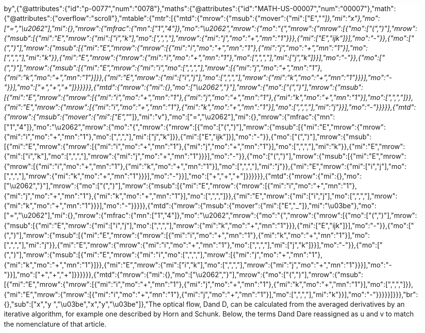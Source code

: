 by",{"@attributes":{"id":"p-0077","num":"0078"},"maths":{"@attributes":{"id":"MATH-US-00007","num":"00007"},"math":{"@attributes":{"overflow":"scroll"},"mtable":{"mtr":[{"mtd":{"mrow":{"msub":{"mover":{"mi":["E","_"]},"mi":"x"},"mo":["=","\u2062"],"mi":{},"mrow":{"mfrac":{"mn":["1","4"]},"mo":"\u2062","mrow":{"mo":"{","mrow":{"mrow":[{"mo":["(",")"],"mrow":{"msub":[{"mi":"E","mrow":{"mi":["i","k"],"mo":[",",","],"mrow":{"mi":"j","mo":"+","mn":"1"}}},{"mi":["E","ijk"]}],"mo":"-"}},{"mo":["(",")"],"mrow":{"msub":[{"mi":"E","mrow":{"mrow":[{"mi":"i","mo":"+","mn":"1"},{"mi":"j","mo":"+","mn":"1"}],"mo":[",",","],"mi":"k"}},{"mi":"E","mrow":{"mrow":{"mi":"i","mo":"+","mn":"1"},"mo":[",",","],"mi":["j","k"]}}],"mo":"-"}},{"mo":["(",")"],"mrow":{"msub":[{"mi":"E","mrow":{"mi":"i","mo":[",",","],"mrow":[{"mi":"j","mo":"+","mn":"1"},{"mi":"k","mo":"+","mn":"1"}]}},{"mi":"E","mrow":{"mi":["i","j"],"mo":[",",","],"mrow":{"mi":"k","mo":"+","mn":"1"}}}],"mo":"-"}}],"mo":["+","+","+"]}}}}}},{"mtd":{"mrow":{"mi":{},"mo":["\u2062","}"],"mrow":{"mo":["(",")"],"mrow":{"msub":[{"mi":"E","mrow":{"mrow":[{"mi":"i","mo":"+","mn":"1"},{"mi":"j","mo":"+","mn":"1"},{"mi":"k","mo":"+","mn":"1"}],"mo":[",",","]}},{"mi":"E","mrow":{"mrow":[{"mi":"i","mo":"+","mn":"1"},{"mi":"k","mo":"+","mn":"1"}],"mo":[",",","],"mi":"j"}}],"mo":"-"}}}}},{"mtd":{"mrow":{"msub":{"mover":{"mi":["E","_"]},"mi":"v"},"mo":["=","\u2062"],"mi":{},"mrow":{"mfrac":{"mn":["1","4"]},"mo":"\u2062","mrow":{"mo":"{","mrow":{"mrow":[{"mo":["(",")"],"mrow":{"msub":[{"mi":"E","mrow":{"mrow":{"mi":"i","mo":"+","mn":"1"},"mo":[",",","],"mi":["j","k"]}},{"mi":["E","ijk"]}],"mo":"-"}},{"mo":["(",")"],"mrow":{"msub":[{"mi":"E","mrow":{"mrow":[{"mi":"i","mo":"+","mn":"1"},{"mi":"j","mo":"+","mn":"1"}],"mo":[",",","],"mi":"k"}},{"mi":"E","mrow":{"mi":["i","k"],"mo":[",",","],"mrow":{"mi":"j","mo":"+","mn":"1"}}}],"mo":"-"}},{"mo":["(",")"],"mrow":{"msub":[{"mi":"E","mrow":{"mrow":[{"mi":"i","mo":"+","mn":"1"},{"mi":"k","mo":"+","mn":"1"}],"mo":[",",","],"mi":"j"}},{"mi":"E","mrow":{"mi":["i","j"],"mo":[",",","],"mrow":{"mi":"k","mo":"+","mn":"1"}}}],"mo":"-"}}],"mo":["+","+","+"]}}}}}},{"mtd":{"mrow":{"mi":{},"mo":["\u2062","}"],"mrow":{"mo":["(",")"],"mrow":{"msub":[{"mi":"E","mrow":{"mrow":[{"mi":"i","mo":"+","mn":"1"},{"mi":"j","mo":"+","mn":"1"},{"mi":"k","mo":"+","mn":"1"}],"mo":[",",","]}},{"mi":"E","mrow":{"mi":["i","j"],"mo":[",",","],"mrow":{"mi":"k","mo":"+","mn":"1"}}}],"mo":"-"}}}}},{"mtd":{"mrow":{"msub":{"mover":{"mi":["E","_"]},"mi":"\u03be"},"mo":["=","\u2062"],"mi":{},"mrow":{"mfrac":{"mn":["1","4"]},"mo":"\u2062","mrow":{"mo":"{","mrow":{"mrow":[{"mo":["(",")"],"mrow":{"msub":[{"mi":"E","mrow":{"mi":["i","j"],"mo":[",",","],"mrow":{"mi":"k","mo":"+","mn":"1"}}},{"mi":["E","ijk"]}],"mo":"-"}},{"mo":["(",")"],"mrow":{"msub":[{"mi":"E","mrow":{"mrow":[{"mi":"i","mo":"+","mn":"1"},{"mi":"k","mo":"+","mn":"1"}],"mo":[",",","],"mi":"j"}},{"mi":"E","mrow":{"mrow":{"mi":"i","mo":"+","mn":"1"},"mo":[",",","],"mi":["j","k"]}}],"mo":"-"}},{"mo":["(",")"],"mrow":{"msub":[{"mi":"E","mrow":{"mi":"i","mo":[",",","],"mrow":[{"mi":"j","mo":"+","mn":"1"},{"mi":"k","mo":"+","mn":"1"}]}},{"mi":"E","mrow":{"mi":["i","k"],"mo":[",",","],"mrow":{"mi":"j","mo":"+","mn":"1"}}}],"mo":"-"}}],"mo":["+","+","+"]}}}}}},{"mtd":{"mrow":{"mi":{},"mo":["\u2062","}"],"mrow":{"mo":["(",")"],"mrow":{"msub":[{"mi":"E","mrow":{"mrow":[{"mi":"i","mo":"+","mn":"1"},{"mi":"j","mo":"+","mn":"1"},{"mi":"k","mo":"+","mn":"1"}],"mo":[",",","]}},{"mi":"E","mrow":{"mrow":[{"mi":"i","mo":"+","mn":"1"},{"mi":"j","mo":"+","mn":"1"}],"mo":[",",","],"mi":"k"}}],"mo":"-"}}}}}]}}},"br":{},"sub":["x","y ","\u03be","x","y","\u03be"]},"The optical flow, Dand D, can be calculated from the averaged derivatives by an iterative algorithm, for example one described by Horn and Schunk. Below, the terms Dand Dare reassigned as u and v to match the nomenclature of that article.